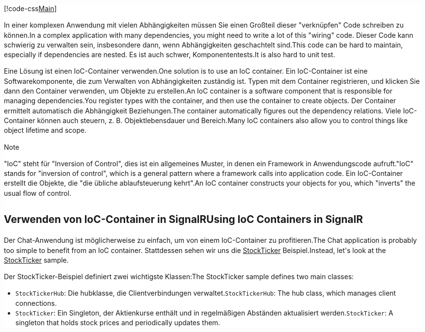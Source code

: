 [!code-css[Main](dependency-injection/samples/sample8.css)]

<span data-ttu-id="81caf-137">In einer komplexen Anwendung mit vielen Abhängigkeiten müssen Sie einen Großteil dieser "verknüpfen" Code schreiben zu können.</span><span class="sxs-lookup"><span data-stu-id="81caf-137">In a complex application with many dependencies, you might need to write a lot of this "wiring" code.</span></span> <span data-ttu-id="81caf-138">Dieser Code kann schwierig zu verwalten sein, insbesondere dann, wenn Abhängigkeiten geschachtelt sind.</span><span class="sxs-lookup"><span data-stu-id="81caf-138">This code can be hard to maintain, especially if dependencies are nested.</span></span> <span data-ttu-id="81caf-139">Es ist auch schwer, Komponententests.</span><span class="sxs-lookup"><span data-stu-id="81caf-139">It is also hard to unit test.</span></span>

<span data-ttu-id="81caf-140">Eine Lösung ist einen IoC-Container verwenden.</span><span class="sxs-lookup"><span data-stu-id="81caf-140">One solution is to use an IoC container.</span></span> <span data-ttu-id="81caf-141">Ein IoC-Container ist eine Softwarekomponente, die zum Verwalten von Abhängigkeiten zuständig ist. Typen mit dem Container registrieren, und klicken Sie dann den Container verwenden, um Objekte zu erstellen.</span><span class="sxs-lookup"><span data-stu-id="81caf-141">An IoC container is a software component that is responsible for managing dependencies.You register types with the container, and then use the container to create objects.</span></span> <span data-ttu-id="81caf-142">Der Container ermittelt automatisch die Abhängigkeit Beziehungen.</span><span class="sxs-lookup"><span data-stu-id="81caf-142">The container automatically figures out the dependency relations.</span></span> <span data-ttu-id="81caf-143">Viele IoC-Container können auch steuern, z. B. Objektlebensdauer und Bereich.</span><span class="sxs-lookup"><span data-stu-id="81caf-143">Many IoC containers also allow you to control things like object lifetime and scope.</span></span>

> [!NOTE]
> <span data-ttu-id="81caf-144">"IoC" steht für "Inversion of Control", dies ist ein allgemeines Muster, in denen ein Framework in Anwendungscode aufruft.</span><span class="sxs-lookup"><span data-stu-id="81caf-144">"IoC" stands for "inversion of control", which is a general pattern where a framework calls into application code.</span></span> <span data-ttu-id="81caf-145">Ein IoC-Container erstellt die Objekte, die "die übliche ablaufsteuerung kehrt".</span><span class="sxs-lookup"><span data-stu-id="81caf-145">An IoC container constructs your objects for you, which "inverts" the usual flow of control.</span></span>


## <a name="using-ioc-containers-in-signalr"></a><span data-ttu-id="81caf-146">Verwenden von IoC-Container in SignalR</span><span class="sxs-lookup"><span data-stu-id="81caf-146">Using IoC Containers in SignalR</span></span>

<span data-ttu-id="81caf-147">Der Chat-Anwendung ist möglicherweise zu einfach, um von einem IoC-Container zu profitieren.</span><span class="sxs-lookup"><span data-stu-id="81caf-147">The Chat application is probably too simple to benefit from an IoC container.</span></span> <span data-ttu-id="81caf-148">Stattdessen sehen wir uns die [StockTicker](http://nuget.org/packages/microsoft.aspnet.signalr.sample) Beispiel.</span><span class="sxs-lookup"><span data-stu-id="81caf-148">Instead, let's look at the [StockTicker](http://nuget.org/packages/microsoft.aspnet.signalr.sample) sample.</span></span>

<span data-ttu-id="81caf-149">Der StockTicker-Beispiel definiert zwei wichtigste Klassen:</span><span class="sxs-lookup"><span data-stu-id="81caf-149">The StockTicker sample defines two main classes:</span></span>

- <span data-ttu-id="81caf-150">`StockTickerHub`: Die hubklasse, die Clientverbindungen verwaltet.</span><span class="sxs-lookup"><span data-stu-id="81caf-150">`StockTickerHub`: The hub class, which manages client connections.</span></span>
- <span data-ttu-id="81caf-151">`StockTicker`: Ein Singleton, der Aktienkurse enthält und in regelmäßigen Abständen aktualisiert werden.</span><span class="sxs-lookup"><span data-stu-id="81caf-151">`StockTicker`: A singleton that holds stock prices and periodically updates them.</span></span>
